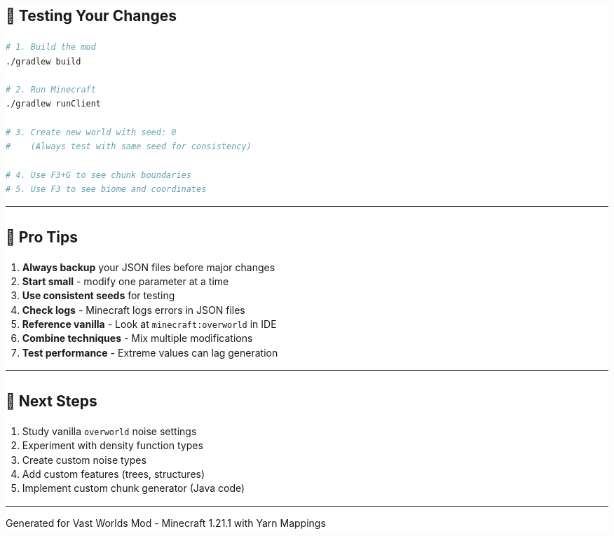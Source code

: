 
## 🔧 Testing Your Changes

```bash
# 1. Build the mod
./gradlew build

# 2. Run Minecraft
./gradlew runClient

# 3. Create new world with seed: 0
#    (Always test with same seed for consistency)

# 4. Use F3+G to see chunk boundaries
# 5. Use F3 to see biome and coordinates
```

---

## 📝 Pro Tips

1. **Always backup** your JSON files before major changes
2. **Start small** - modify one parameter at a time
3. **Use consistent seeds** for testing
4. **Check logs** - Minecraft logs errors in JSON files
5. **Reference vanilla** - Look at `minecraft:overworld` in IDE
6. **Combine techniques** - Mix multiple modifications
7. **Test performance** - Extreme values can lag generation

---

## 🚀 Next Steps

1. Study vanilla `overworld` noise settings
2. Experiment with density function types
3. Create custom noise types
4. Add custom features (trees, structures)
5. Implement custom chunk generator (Java code)

---

Generated for Vast Worlds Mod - Minecraft 1.21.1 with Yarn Mappings
